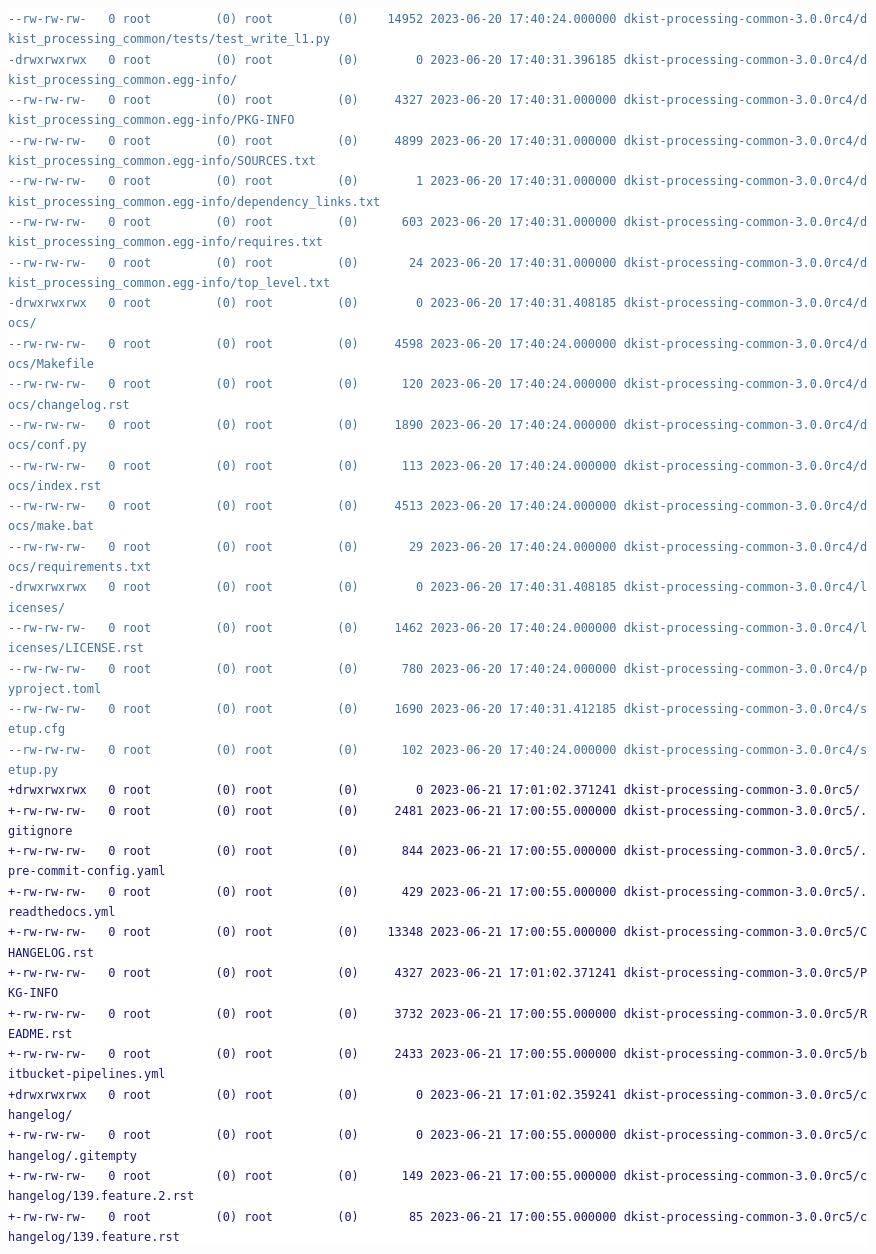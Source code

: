 ```diff
--rw-rw-rw-   0 root         (0) root         (0)    14952 2023-06-20 17:40:24.000000 dkist-processing-common-3.0.0rc4/dkist_processing_common/tests/test_write_l1.py
-drwxrwxrwx   0 root         (0) root         (0)        0 2023-06-20 17:40:31.396185 dkist-processing-common-3.0.0rc4/dkist_processing_common.egg-info/
--rw-rw-rw-   0 root         (0) root         (0)     4327 2023-06-20 17:40:31.000000 dkist-processing-common-3.0.0rc4/dkist_processing_common.egg-info/PKG-INFO
--rw-rw-rw-   0 root         (0) root         (0)     4899 2023-06-20 17:40:31.000000 dkist-processing-common-3.0.0rc4/dkist_processing_common.egg-info/SOURCES.txt
--rw-rw-rw-   0 root         (0) root         (0)        1 2023-06-20 17:40:31.000000 dkist-processing-common-3.0.0rc4/dkist_processing_common.egg-info/dependency_links.txt
--rw-rw-rw-   0 root         (0) root         (0)      603 2023-06-20 17:40:31.000000 dkist-processing-common-3.0.0rc4/dkist_processing_common.egg-info/requires.txt
--rw-rw-rw-   0 root         (0) root         (0)       24 2023-06-20 17:40:31.000000 dkist-processing-common-3.0.0rc4/dkist_processing_common.egg-info/top_level.txt
-drwxrwxrwx   0 root         (0) root         (0)        0 2023-06-20 17:40:31.408185 dkist-processing-common-3.0.0rc4/docs/
--rw-rw-rw-   0 root         (0) root         (0)     4598 2023-06-20 17:40:24.000000 dkist-processing-common-3.0.0rc4/docs/Makefile
--rw-rw-rw-   0 root         (0) root         (0)      120 2023-06-20 17:40:24.000000 dkist-processing-common-3.0.0rc4/docs/changelog.rst
--rw-rw-rw-   0 root         (0) root         (0)     1890 2023-06-20 17:40:24.000000 dkist-processing-common-3.0.0rc4/docs/conf.py
--rw-rw-rw-   0 root         (0) root         (0)      113 2023-06-20 17:40:24.000000 dkist-processing-common-3.0.0rc4/docs/index.rst
--rw-rw-rw-   0 root         (0) root         (0)     4513 2023-06-20 17:40:24.000000 dkist-processing-common-3.0.0rc4/docs/make.bat
--rw-rw-rw-   0 root         (0) root         (0)       29 2023-06-20 17:40:24.000000 dkist-processing-common-3.0.0rc4/docs/requirements.txt
-drwxrwxrwx   0 root         (0) root         (0)        0 2023-06-20 17:40:31.408185 dkist-processing-common-3.0.0rc4/licenses/
--rw-rw-rw-   0 root         (0) root         (0)     1462 2023-06-20 17:40:24.000000 dkist-processing-common-3.0.0rc4/licenses/LICENSE.rst
--rw-rw-rw-   0 root         (0) root         (0)      780 2023-06-20 17:40:24.000000 dkist-processing-common-3.0.0rc4/pyproject.toml
--rw-rw-rw-   0 root         (0) root         (0)     1690 2023-06-20 17:40:31.412185 dkist-processing-common-3.0.0rc4/setup.cfg
--rw-rw-rw-   0 root         (0) root         (0)      102 2023-06-20 17:40:24.000000 dkist-processing-common-3.0.0rc4/setup.py
+drwxrwxrwx   0 root         (0) root         (0)        0 2023-06-21 17:01:02.371241 dkist-processing-common-3.0.0rc5/
+-rw-rw-rw-   0 root         (0) root         (0)     2481 2023-06-21 17:00:55.000000 dkist-processing-common-3.0.0rc5/.gitignore
+-rw-rw-rw-   0 root         (0) root         (0)      844 2023-06-21 17:00:55.000000 dkist-processing-common-3.0.0rc5/.pre-commit-config.yaml
+-rw-rw-rw-   0 root         (0) root         (0)      429 2023-06-21 17:00:55.000000 dkist-processing-common-3.0.0rc5/.readthedocs.yml
+-rw-rw-rw-   0 root         (0) root         (0)    13348 2023-06-21 17:00:55.000000 dkist-processing-common-3.0.0rc5/CHANGELOG.rst
+-rw-rw-rw-   0 root         (0) root         (0)     4327 2023-06-21 17:01:02.371241 dkist-processing-common-3.0.0rc5/PKG-INFO
+-rw-rw-rw-   0 root         (0) root         (0)     3732 2023-06-21 17:00:55.000000 dkist-processing-common-3.0.0rc5/README.rst
+-rw-rw-rw-   0 root         (0) root         (0)     2433 2023-06-21 17:00:55.000000 dkist-processing-common-3.0.0rc5/bitbucket-pipelines.yml
+drwxrwxrwx   0 root         (0) root         (0)        0 2023-06-21 17:01:02.359241 dkist-processing-common-3.0.0rc5/changelog/
+-rw-rw-rw-   0 root         (0) root         (0)        0 2023-06-21 17:00:55.000000 dkist-processing-common-3.0.0rc5/changelog/.gitempty
+-rw-rw-rw-   0 root         (0) root         (0)      149 2023-06-21 17:00:55.000000 dkist-processing-common-3.0.0rc5/changelog/139.feature.2.rst
+-rw-rw-rw-   0 root         (0) root         (0)       85 2023-06-21 17:00:55.000000 dkist-processing-common-3.0.0rc5/changelog/139.feature.rst
```